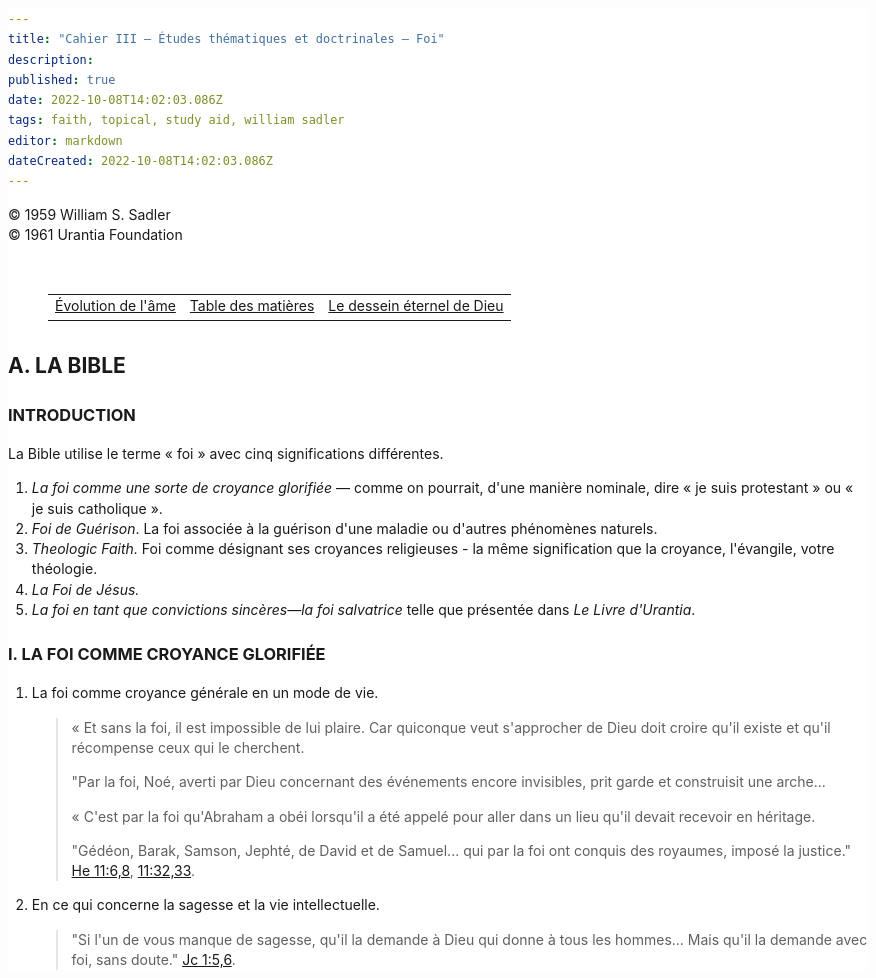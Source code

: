 ```yaml
---
title: "Cahier III — Études thématiques et doctrinales — Foi"
description: 
published: true
date: 2022-10-08T14:02:03.086Z
tags: faith, topical, study aid, william sadler
editor: markdown
dateCreated: 2022-10-08T14:02:03.086Z
---
```


<p class="v-card v-sheet theme--light grey lighten-3 px-2">© 1959 William S. Sadler<br>© 1961 Urantia Foundation</p>

<br>

<figure class="table chapter-navigator">
	<table>
		<tbody>
		<tr>
			<td><a href="/fr/article/William_S_Sadler/Workbook_3_Topical_and_Doctrinal_Studies/Evolution">Évolution de l'âme</a></td>
			<td><a href="/fr/article/William_S_Sadler/Workbook_3_Topical_and_Doctrinal_Studies/Index">Table des matières</a></td>
			<td><a href="/fr/article/William_S_Sadler/Workbook_3_Topical_and_Doctrinal_Studies/Gods_Eternal_Purpose">Le dessein éternel de Dieu</a></td>
		</tr>
		</tbody>
	</table>
</figure>


## A. LA BIBLE

### INTRODUCTION

La Bible utilise le terme « foi » avec cinq significations différentes.

1. _La foi comme une sorte de croyance glorifiée_ — comme on pourrait, d'une manière nominale, dire « je suis protestant » ou « je suis catholique ».
2. _Foi de Guérison_. La foi associée à la guérison d'une maladie ou d'autres phénomènes naturels.
3. _Theologic Faith._ Foi comme désignant ses croyances religieuses - la même signification que la croyance, l'évangile, votre théologie.
4. _La Foi de Jésus._
5. _La foi en tant que convictions sincères—la foi salvatrice_ telle que présentée dans _Le Livre d'Urantia_.

### I. LA FOI COMME CROYANCE GLORIFIÉE

1. La foi comme croyance générale en un mode de vie.
	> « Et sans la foi, il est impossible de lui plaire. Car quiconque veut s'approcher de Dieu doit croire qu'il existe et qu'il récompense ceux qui le cherchent.
	>
	> "Par la foi, Noé, averti par Dieu concernant des événements encore invisibles, prit garde et construisit une arche...
	>
	> « C'est par la foi qu'Abraham a obéi lorsqu'il a été appelé pour aller dans un lieu qu'il devait recevoir en héritage.
	>
	> "Gédéon, Barak, Samson, Jephté, de David et de Samuel... qui par la foi ont conquis des royaumes, imposé la justice." [He 11:6,8](/fr/Bible/Hebrews/11#v6), [11:32,33](/fr/Bible/Hebrews/11#v32).
2. En ce qui concerne la sagesse et la vie intellectuelle.
	> "Si l'un de vous manque de sagesse, qu'il la demande à Dieu qui donne à tous les hommes... Mais qu'il la demande avec foi, sans doute." [Jc 1:5,6](/fr/Bible/James/1#v5).